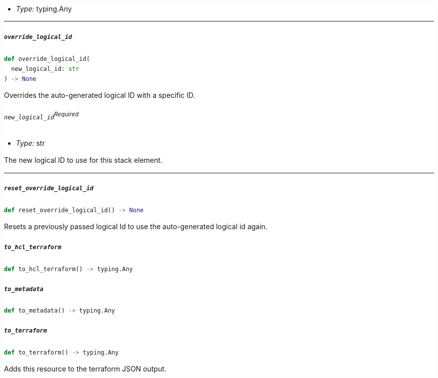 - *Type:* typing.Any

---

##### `override_logical_id` <a name="override_logical_id" id="@cdktf/provider-databricks.mwsNetworks.MwsNetworks.overrideLogicalId"></a>

```python
def override_logical_id(
  new_logical_id: str
) -> None
```

Overrides the auto-generated logical ID with a specific ID.

###### `new_logical_id`<sup>Required</sup> <a name="new_logical_id" id="@cdktf/provider-databricks.mwsNetworks.MwsNetworks.overrideLogicalId.parameter.newLogicalId"></a>

- *Type:* str

The new logical ID to use for this stack element.

---

##### `reset_override_logical_id` <a name="reset_override_logical_id" id="@cdktf/provider-databricks.mwsNetworks.MwsNetworks.resetOverrideLogicalId"></a>

```python
def reset_override_logical_id() -> None
```

Resets a previously passed logical Id to use the auto-generated logical id again.

##### `to_hcl_terraform` <a name="to_hcl_terraform" id="@cdktf/provider-databricks.mwsNetworks.MwsNetworks.toHclTerraform"></a>

```python
def to_hcl_terraform() -> typing.Any
```

##### `to_metadata` <a name="to_metadata" id="@cdktf/provider-databricks.mwsNetworks.MwsNetworks.toMetadata"></a>

```python
def to_metadata() -> typing.Any
```

##### `to_terraform` <a name="to_terraform" id="@cdktf/provider-databricks.mwsNetworks.MwsNetworks.toTerraform"></a>

```python
def to_terraform() -> typing.Any
```

Adds this resource to the terraform JSON output.
